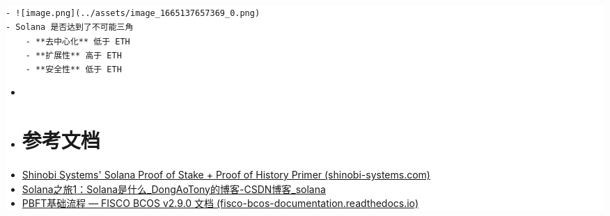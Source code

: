 	- ![image.png](../assets/image_1665137657369_0.png)
	- Solana 是否达到了不可能三角
		- **去中心化** 低于 ETH
		- **扩展性** 高于 ETH
		- **安全性** 低于 ETH
-
- # 参考文档
- [Shinobi Systems' Solana Proof of Stake + Proof of History Primer (shinobi-systems.com)](https://www.shinobi-systems.com/primer.html)
- [Solana之旅1：Solana是什么_DongAoTony的博客-CSDN博客_solana](https://blog.csdn.net/DongAoTony/article/details/123939291?spm=1001.2014.3001.5502)
- [PBFT基础流程 — FISCO BCOS v2.9.0 文档 (fisco-bcos-documentation.readthedocs.io)](https://fisco-bcos-documentation.readthedocs.io/zh_CN/latest/docs/design/consensus/pbft.html)
